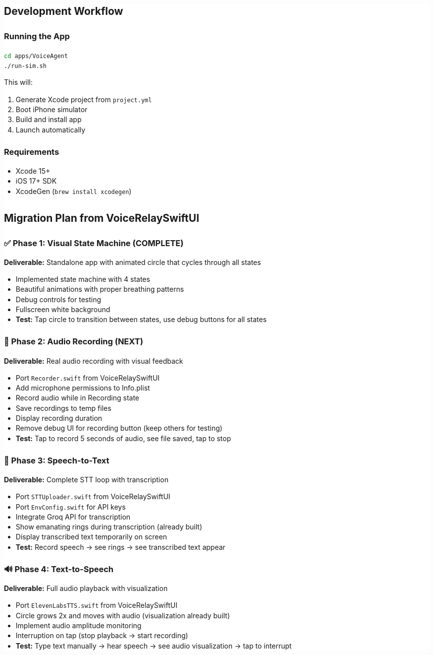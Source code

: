 ## Development Workflow

### Running the App
```bash
cd apps/VoiceAgent
./run-sim.sh
```
This will:
1. Generate Xcode project from `project.yml`
2. Boot iPhone simulator
3. Build and install app
4. Launch automatically

### Requirements
- Xcode 15+
- iOS 17+ SDK
- XcodeGen (`brew install xcodegen`)

## Migration Plan from VoiceRelaySwiftUI

### ✅ Phase 1: Visual State Machine (COMPLETE)
**Deliverable:** Standalone app with animated circle that cycles through all states
- Implemented state machine with 4 states
- Beautiful animations with proper breathing patterns
- Debug controls for testing
- Fullscreen white background
- **Test:** Tap circle to transition between states, use debug buttons for all states

### 📱 Phase 2: Audio Recording (NEXT)
**Deliverable:** Real audio recording with visual feedback
- Port `Recorder.swift` from VoiceRelaySwiftUI
- Add microphone permissions to Info.plist
- Record audio while in Recording state
- Save recordings to temp files
- Display recording duration
- Remove debug UI for recording button (keep others for testing)
- **Test:** Tap to record 5 seconds of audio, see file saved, tap to stop

### 🎤 Phase 3: Speech-to-Text
**Deliverable:** Complete STT loop with transcription
- Port `STTUploader.swift` from VoiceRelaySwiftUI
- Port `EnvConfig.swift` for API keys
- Integrate Groq API for transcription
- Show emanating rings during transcription (already built)
- Display transcribed text temporarily on screen
- **Test:** Record speech → see rings → see transcribed text appear

### 🔊 Phase 4: Text-to-Speech
**Deliverable:** Full audio playback with visualization
- Port `ElevenLabsTTS.swift` from VoiceRelaySwiftUI
- Circle grows 2x and moves with audio (visualization already built)
- Implement audio amplitude monitoring
- Interruption on tap (stop playback → start recording)
- **Test:** Type text manually → hear speech → see audio visualization → tap to interrupt
